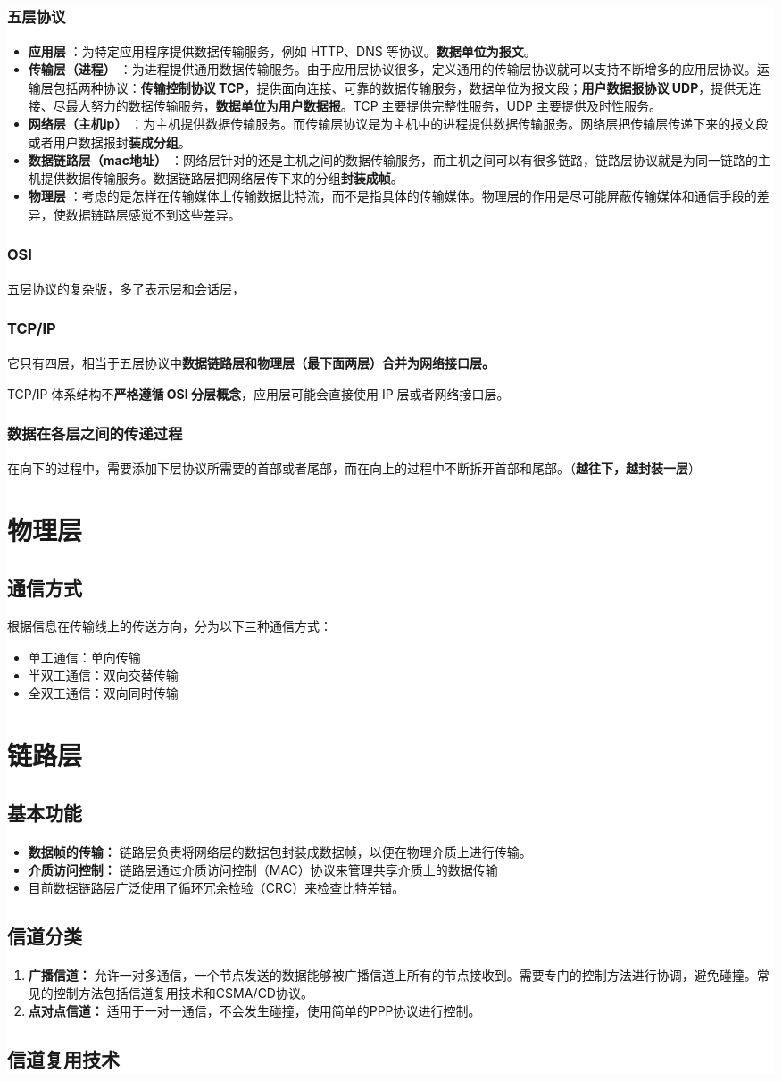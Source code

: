 

### 五层协议

- **应用层** ：为特定应用程序提供数据传输服务，例如 HTTP、DNS 等协议。**数据单位为报文**。
- **传输层（进程）** ：为进程提供通用数据传输服务。由于应用层协议很多，定义通用的传输层协议就可以支持不断增多的应用层协议。运输层包括两种协议：**传输控制协议 TCP**，提供面向连接、可靠的数据传输服务，数据单位为报文段；**用户数据报协议 UDP**，提供无连接、尽最大努力的数据传输服务，**数据单位为用户数据报**。TCP 主要提供完整性服务，UDP 主要提供及时性服务。
- **网络层（主机ip）** ：为主机提供数据传输服务。而传输层协议是为主机中的进程提供数据传输服务。网络层把传输层传递下来的报文段或者用户数据报封**装成分组**。
- **数据链路层（mac地址）** ：网络层针对的还是主机之间的数据传输服务，而主机之间可以有很多链路，链路层协议就是为同一链路的主机提供数据传输服务。数据链路层把网络层传下来的分组**封装成帧**。
- **物理层** ：考虑的是怎样在传输媒体上传输数据比特流，而不是指具体的传输媒体。物理层的作用是尽可能屏蔽传输媒体和通信手段的差异，使数据链路层感觉不到这些差异。

### OSI

五层协议的复杂版，多了表示层和会话层，

### TCP/IP

它只有四层，相当于五层协议中**数据链路层和物理层（最下面两层）合并为网络接口层。**

TCP/IP 体系结构不**严格遵循 OSI 分层概念**，应用层可能会直接使用 IP 层或者网络接口层。

### 数据在各层之间的传递过程

在向下的过程中，需要添加下层协议所需要的首部或者尾部，而在向上的过程中不断拆开首部和尾部。（**越往下，越封装一层**）



# 物理层

## 通信方式

根据信息在传输线上的传送方向，分为以下三种通信方式：

- 单工通信：单向传输
- 半双工通信：双向交替传输
- 全双工通信：双向同时传输

# 链路层

## 基本功能

- **数据帧的传输：** 链路层负责将网络层的数据包封装成数据帧，以便在物理介质上进行传输。
- **介质访问控制：** 链路层通过介质访问控制（MAC）协议来管理共享介质上的数据传输
- 目前数据链路层广泛使用了循环冗余检验（CRC）来检查比特差错。

## 信道分类

1. **广播信道：** 允许一对多通信，一个节点发送的数据能够被广播信道上所有的节点接收到。需要专门的控制方法进行协调，避免碰撞。常见的控制方法包括信道复用技术和CSMA/CD协议。
2. **点对点信道：** 适用于一对一通信，不会发生碰撞，使用简单的PPP协议进行控制。

## 信道复用技术
